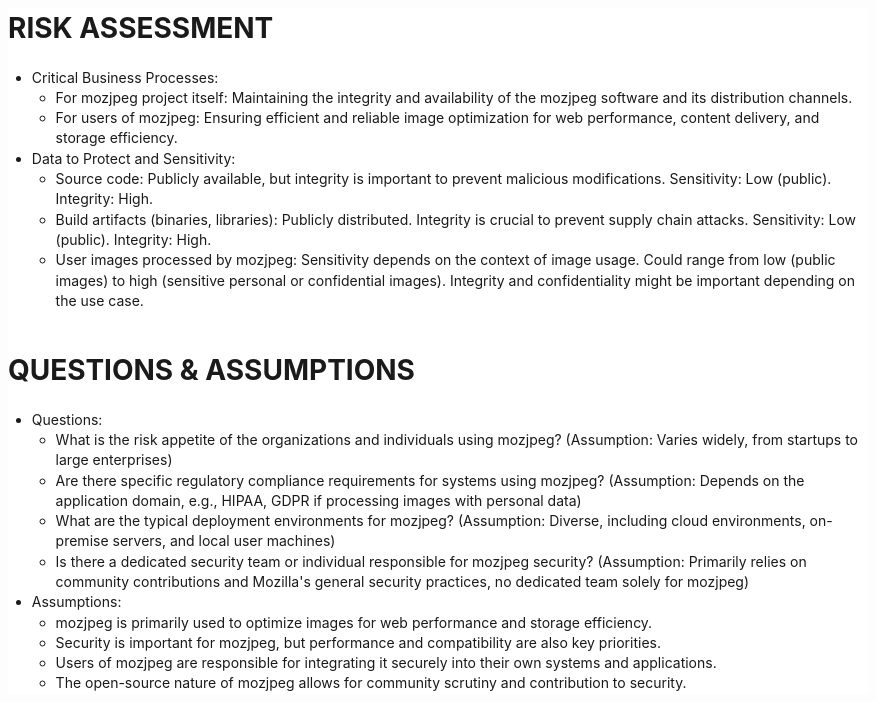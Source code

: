 # RISK ASSESSMENT

- Critical Business Processes:
  - For mozjpeg project itself: Maintaining the integrity and availability of the mozjpeg software and its distribution channels.
  - For users of mozjpeg: Ensuring efficient and reliable image optimization for web performance, content delivery, and storage efficiency.
- Data to Protect and Sensitivity:
  - Source code: Publicly available, but integrity is important to prevent malicious modifications. Sensitivity: Low (public). Integrity: High.
  - Build artifacts (binaries, libraries): Publicly distributed. Integrity is crucial to prevent supply chain attacks. Sensitivity: Low (public). Integrity: High.
  - User images processed by mozjpeg: Sensitivity depends on the context of image usage. Could range from low (public images) to high (sensitive personal or confidential images). Integrity and confidentiality might be important depending on the use case.

# QUESTIONS & ASSUMPTIONS

- Questions:
  - What is the risk appetite of the organizations and individuals using mozjpeg? (Assumption: Varies widely, from startups to large enterprises)
  - Are there specific regulatory compliance requirements for systems using mozjpeg? (Assumption: Depends on the application domain, e.g., HIPAA, GDPR if processing images with personal data)
  - What are the typical deployment environments for mozjpeg? (Assumption: Diverse, including cloud environments, on-premise servers, and local user machines)
  - Is there a dedicated security team or individual responsible for mozjpeg security? (Assumption: Primarily relies on community contributions and Mozilla's general security practices, no dedicated team solely for mozjpeg)
- Assumptions:
  - mozjpeg is primarily used to optimize images for web performance and storage efficiency.
  - Security is important for mozjpeg, but performance and compatibility are also key priorities.
  - Users of mozjpeg are responsible for integrating it securely into their own systems and applications.
  - The open-source nature of mozjpeg allows for community scrutiny and contribution to security.